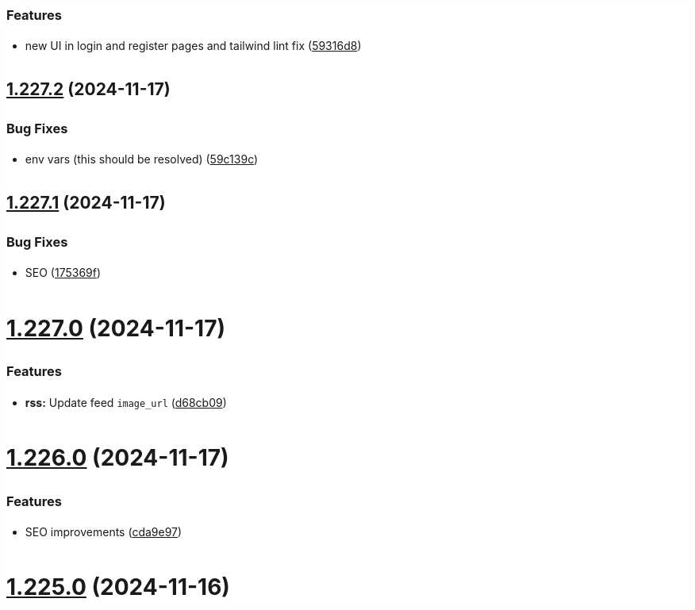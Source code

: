 ### Features

* new UI in login and register pages and tailwind lint fix ([59316d8](https://github.com/vasilistotskas/grooveshop-storefront-ui-node-nuxt/commit/59316d8ec11faf2a432a34f92fbee92ef7187f0f))

## [1.227.2](https://github.com/vasilistotskas/grooveshop-storefront-ui-node-nuxt/compare/v1.227.1...v1.227.2) (2024-11-17)


### Bug Fixes

* env vars (this should be resolved) ([59c139c](https://github.com/vasilistotskas/grooveshop-storefront-ui-node-nuxt/commit/59c139c0f224c4572e8bd428fea8559b7db743fd))

## [1.227.1](https://github.com/vasilistotskas/grooveshop-storefront-ui-node-nuxt/compare/v1.227.0...v1.227.1) (2024-11-17)


### Bug Fixes

* SEO ([175369f](https://github.com/vasilistotskas/grooveshop-storefront-ui-node-nuxt/commit/175369f4bc45a7d4cd4f287d91f95afdebdd802c))

# [1.227.0](https://github.com/vasilistotskas/grooveshop-storefront-ui-node-nuxt/compare/v1.226.0...v1.227.0) (2024-11-17)


### Features

* **rss:** Update feed `image_url` ([d68cb09](https://github.com/vasilistotskas/grooveshop-storefront-ui-node-nuxt/commit/d68cb09a405c6619f7926342394ffaae8ef6a044))

# [1.226.0](https://github.com/vasilistotskas/grooveshop-storefront-ui-node-nuxt/compare/v1.225.0...v1.226.0) (2024-11-17)


### Features

* SEO improvements ([cda9e97](https://github.com/vasilistotskas/grooveshop-storefront-ui-node-nuxt/commit/cda9e97971b9f52cfd11ea2c9a67222731e5f309))

# [1.225.0](https://github.com/vasilistotskas/grooveshop-storefront-ui-node-nuxt/compare/v1.224.3...v1.225.0) (2024-11-16)

